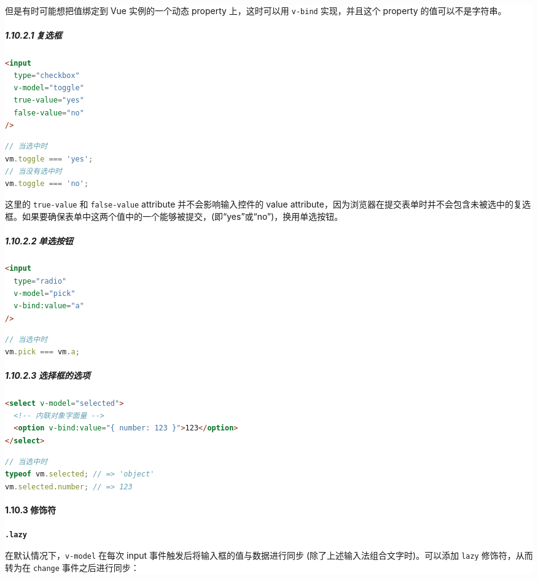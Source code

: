 但是有时可能想把值绑定到 Vue 实例的一个动态 property 上，这时可以用 `v-bind` 实现，并且这个 property 的值可以不是字符串。

##### 1.10.2.1 复选框

```html
<input
  type="checkbox"
  v-model="toggle"
  true-value="yes"
  false-value="no"
/>
```

```js
// 当选中时
vm.toggle === 'yes';
// 当没有选中时
vm.toggle === 'no';
```

这里的 `true-value` 和 `false-value` attribute 并不会影响输入控件的 value attribute，因为浏览器在提交表单时并不会包含未被选中的复选框。如果要确保表单中这两个值中的一个能够被提交，(即“yes”或“no”)，换用单选按钮。

##### 1.10.2.2 单选按钮

```html
<input
  type="radio"
  v-model="pick"
  v-bind:value="a"
/>
```

```js
// 当选中时
vm.pick === vm.a;
```

##### 1.10.2.3 选择框的选项

```html
<select v-model="selected">
  <!-- 内联对象字面量 -->
  <option v-bind:value="{ number: 123 }">123</option>
</select>
```

```js
// 当选中时
typeof vm.selected; // => 'object'
vm.selected.number; // => 123
```

#### 1.10.3 修饰符

**`.lazy`**

在默认情况下，`v-model` 在每次 input 事件触发后将输入框的值与数据进行同步 (除了上述输入法组合文字时)。可以添加 `lazy` 修饰符，从而转为在 `change` 事件之后进行同步：
